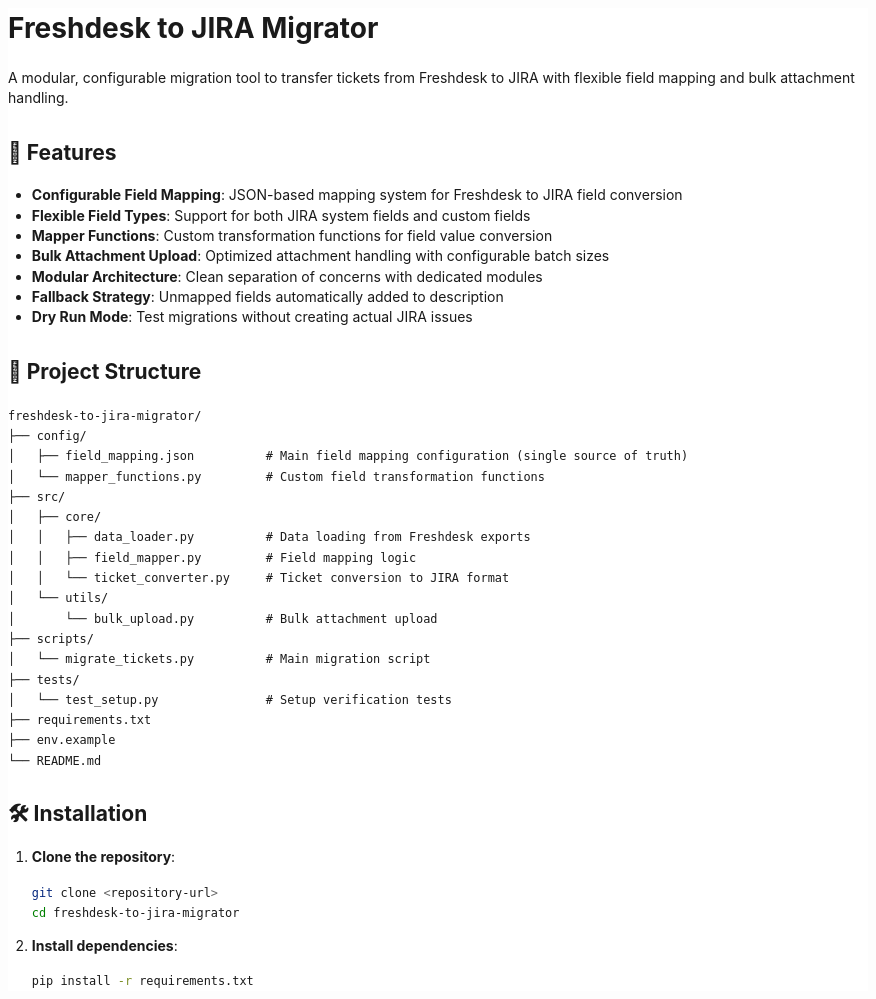 # Freshdesk to JIRA Migrator

A modular, configurable migration tool to transfer tickets from Freshdesk to JIRA with flexible field mapping and bulk attachment handling.

## 🚀 Features

- **Configurable Field Mapping**: JSON-based mapping system for Freshdesk to JIRA field conversion
- **Flexible Field Types**: Support for both JIRA system fields and custom fields
- **Mapper Functions**: Custom transformation functions for field value conversion
- **Bulk Attachment Upload**: Optimized attachment handling with configurable batch sizes
- **Modular Architecture**: Clean separation of concerns with dedicated modules
- **Fallback Strategy**: Unmapped fields automatically added to description
- **Dry Run Mode**: Test migrations without creating actual JIRA issues

## 📁 Project Structure

```
freshdesk-to-jira-migrator/
├── config/
│   ├── field_mapping.json          # Main field mapping configuration (single source of truth)
│   └── mapper_functions.py         # Custom field transformation functions
├── src/
│   ├── core/
│   │   ├── data_loader.py          # Data loading from Freshdesk exports
│   │   ├── field_mapper.py         # Field mapping logic
│   │   └── ticket_converter.py     # Ticket conversion to JIRA format
│   └── utils/
│       └── bulk_upload.py          # Bulk attachment upload
├── scripts/
│   └── migrate_tickets.py          # Main migration script
├── tests/
│   └── test_setup.py               # Setup verification tests
├── requirements.txt
├── env.example
└── README.md
```

## 🛠️ Installation

1. **Clone the repository**:
   ```bash
   git clone <repository-url>
   cd freshdesk-to-jira-migrator
   ```

2. **Install dependencies**:
   ```bash
   pip install -r requirements.txt
   ```
